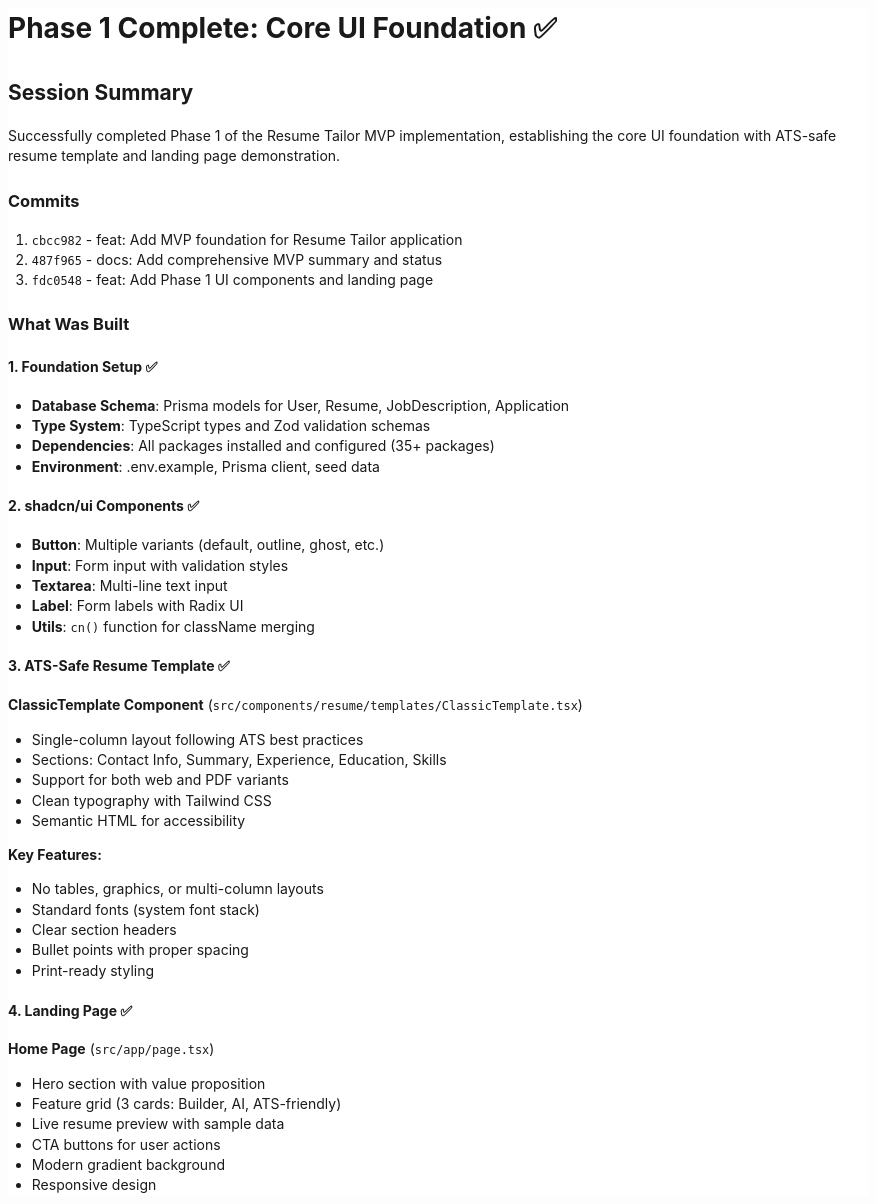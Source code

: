 # Phase 1 Complete: Core UI Foundation ✅

## Session Summary

Successfully completed Phase 1 of the Resume Tailor MVP implementation, establishing the core UI foundation with ATS-safe resume template and landing page demonstration.

### Commits

1. `cbcc982` - feat: Add MVP foundation for Resume Tailor application
2. `487f965` - docs: Add comprehensive MVP summary and status
3. `fdc0548` - feat: Add Phase 1 UI components and landing page

### What Was Built

#### 1. Foundation Setup ✅
- **Database Schema**: Prisma models for User, Resume, JobDescription, Application
- **Type System**: TypeScript types and Zod validation schemas
- **Dependencies**: All packages installed and configured (35+ packages)
- **Environment**: .env.example, Prisma client, seed data

#### 2. shadcn/ui Components ✅
- **Button**: Multiple variants (default, outline, ghost, etc.)
- **Input**: Form input with validation styles
- **Textarea**: Multi-line text input
- **Label**: Form labels with Radix UI
- **Utils**: `cn()` function for className merging

#### 3. ATS-Safe Resume Template ✅
**ClassicTemplate Component** (`src/components/resume/templates/ClassicTemplate.tsx`)
- Single-column layout following ATS best practices
- Sections: Contact Info, Summary, Experience, Education, Skills
- Support for both web and PDF variants
- Clean typography with Tailwind CSS
- Semantic HTML for accessibility

**Key Features:**
- No tables, graphics, or multi-column layouts
- Standard fonts (system font stack)
- Clear section headers
- Bullet points with proper spacing
- Print-ready styling

#### 4. Landing Page ✅
**Home Page** (`src/app/page.tsx`)
- Hero section with value proposition
- Feature grid (3 cards: Builder, AI, ATS-friendly)
- Live resume preview with sample data
- CTA buttons for user actions
- Modern gradient background
- Responsive design
